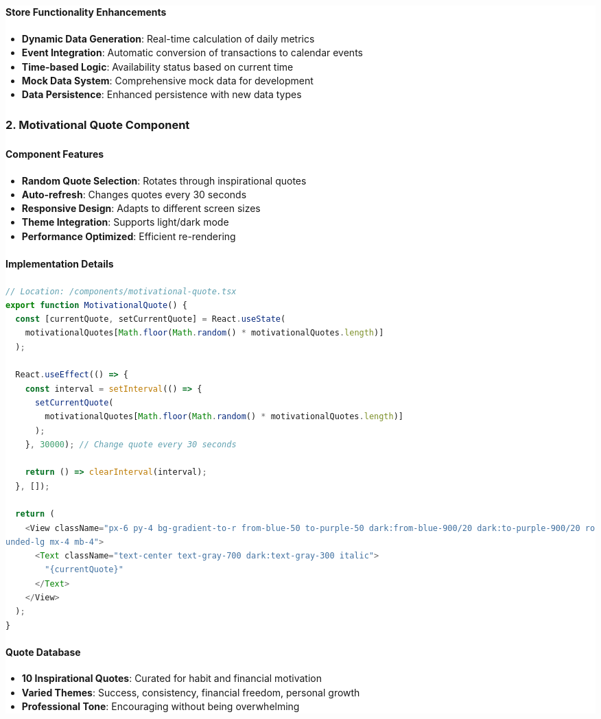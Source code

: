 #### Store Functionality Enhancements

- **Dynamic Data Generation**: Real-time calculation of daily metrics
- **Event Integration**: Automatic conversion of transactions to calendar events
- **Time-based Logic**: Availability status based on current time
- **Mock Data System**: Comprehensive mock data for development
- **Data Persistence**: Enhanced persistence with new data types

### 2. Motivational Quote Component

#### Component Features

- **Random Quote Selection**: Rotates through inspirational quotes
- **Auto-refresh**: Changes quotes every 30 seconds
- **Responsive Design**: Adapts to different screen sizes
- **Theme Integration**: Supports light/dark mode
- **Performance Optimized**: Efficient re-rendering

#### Implementation Details

```typescript
// Location: /components/motivational-quote.tsx
export function MotivationalQuote() {
  const [currentQuote, setCurrentQuote] = React.useState(
    motivationalQuotes[Math.floor(Math.random() * motivationalQuotes.length)]
  );

  React.useEffect(() => {
    const interval = setInterval(() => {
      setCurrentQuote(
        motivationalQuotes[Math.floor(Math.random() * motivationalQuotes.length)]
      );
    }, 30000); // Change quote every 30 seconds

    return () => clearInterval(interval);
  }, []);

  return (
    <View className="px-6 py-4 bg-gradient-to-r from-blue-50 to-purple-50 dark:from-blue-900/20 dark:to-purple-900/20 rounded-lg mx-4 mb-4">
      <Text className="text-center text-gray-700 dark:text-gray-300 italic">
        "{currentQuote}"
      </Text>
    </View>
  );
}
```

#### Quote Database

- **10 Inspirational Quotes**: Curated for habit and financial motivation
- **Varied Themes**: Success, consistency, financial freedom, personal growth
- **Professional Tone**: Encouraging without being overwhelming

